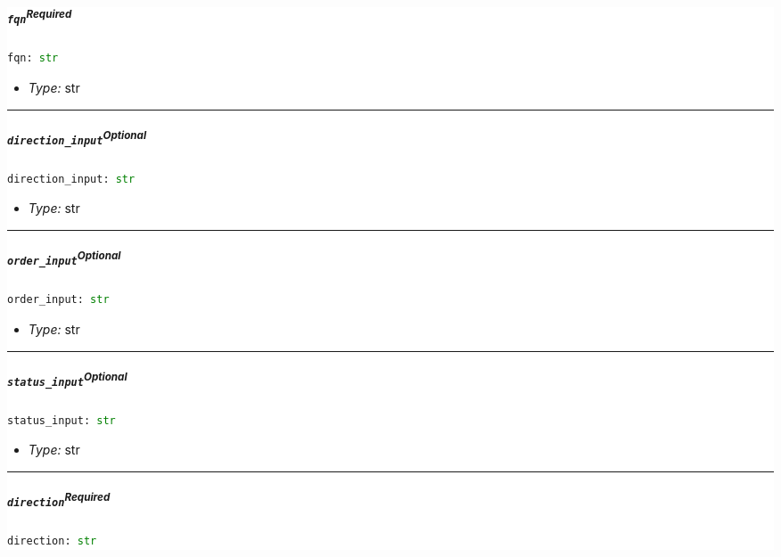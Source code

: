 
##### `fqn`<sup>Required</sup> <a name="fqn" id="@cdktf/provider-cloudflare.dataCloudflareAccountMember.DataCloudflareAccountMemberFilterOutputReference.property.fqn"></a>

```python
fqn: str
```

- *Type:* str

---

##### `direction_input`<sup>Optional</sup> <a name="direction_input" id="@cdktf/provider-cloudflare.dataCloudflareAccountMember.DataCloudflareAccountMemberFilterOutputReference.property.directionInput"></a>

```python
direction_input: str
```

- *Type:* str

---

##### `order_input`<sup>Optional</sup> <a name="order_input" id="@cdktf/provider-cloudflare.dataCloudflareAccountMember.DataCloudflareAccountMemberFilterOutputReference.property.orderInput"></a>

```python
order_input: str
```

- *Type:* str

---

##### `status_input`<sup>Optional</sup> <a name="status_input" id="@cdktf/provider-cloudflare.dataCloudflareAccountMember.DataCloudflareAccountMemberFilterOutputReference.property.statusInput"></a>

```python
status_input: str
```

- *Type:* str

---

##### `direction`<sup>Required</sup> <a name="direction" id="@cdktf/provider-cloudflare.dataCloudflareAccountMember.DataCloudflareAccountMemberFilterOutputReference.property.direction"></a>

```python
direction: str
```
